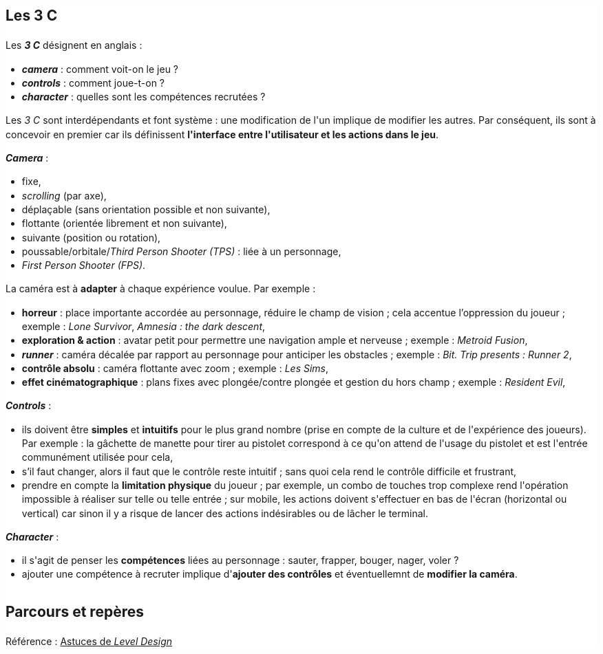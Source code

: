 ## Les 3 C

Les ***3 C*** désignent en anglais :
- ***camera*** : comment voit-on le jeu ?
- ***controls*** : comment joue-t-on ?
- ***character*** : quelles sont les compétences recrutées ?

Les *3 C* sont interdépendants et font système : une modification de l'un implique de modifier les autres. Par conséquent, ils sont à concevoir en premier car ils définissent **l'interface entre l'utilisateur et les actions dans le jeu**.

***Camera*** :
- fixe, 
- *scrolling* (par axe), 
- déplaçable (sans orientation possible et non suivante), 
- flottante (orientée librement et non suivante),
- suivante (position ou rotation),
- poussable/orbitale/*Third Person Shooter (TPS)* : liée à un personnage,
- *First Person Shooter (FPS)*.

La caméra est à **adapter** à chaque expérience voulue. Par exemple :
- **horreur** : place importante accordée au personnage, réduire le champ de vision ; cela accentue l’oppression du joueur ; exemple : *Lone Survivor*, *Amnesia : the dark descent*,
- **exploration & action** : avatar petit pour permettre une navigation ample et nerveuse ; exemple : *Metroid Fusion*,
- ***runner*** : caméra décalée par rapport au personnage pour anticiper les obstacles ; exemple : *Bit. Trip presents : Runner 2*,
- **contrôle absolu** : caméra flottante avec zoom ; exemple : *Les Sims*,
- **effet cinématographique** : plans fixes avec plongée/contre plongée et gestion du hors champ ; exemple : *Resident Evil*,

***Controls*** :
- ils doivent être **simples** et **intuitifs** pour le plus grand nombre (prise en compte de la culture et de l'expérience des joueurs). Par exemple : la gâchette de manette pour tirer au pistolet correspond à ce qu'on attend de l'usage du pistolet et est l'entrée communément utilisée pour cela, 
- s’il faut changer, alors il faut que le contrôle reste intuitif ; sans quoi cela rend le contrôle difficile et frustrant,
- prendre en compte la **limitation physique** du joueur ; par exemple, un combo de touches trop complexe rend l'opération impossible à réaliser sur telle ou telle entrée ; sur mobile, les actions doivent s'effectuer en bas de l'écran (horizontal ou vertical) car sinon il y a risque de lancer des actions indésirables ou de lâcher le terminal.

***Character*** :
- il s'agit de penser les **compétences** liées au personnage : sauter, frapper, bouger, nager, voler ?
- ajouter une compétence à recruter implique d'**ajouter des contrôles** et éventuellemnt de **modifier la caméra**.

## Parcours et repères

Référence : [Astuces de *Level Design*](https://www.youtube.com/watch?v=7coiOSyqLgc "Astuces de Level Design")
